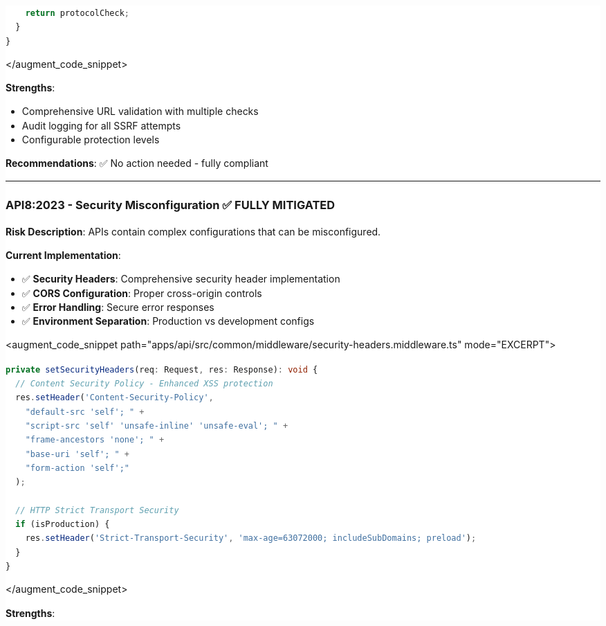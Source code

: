 ```typescript
    return protocolCheck;
  }
}
```

</augment_code_snippet>

**Strengths**:

- Comprehensive URL validation with multiple checks
- Audit logging for all SSRF attempts
- Configurable protection levels

**Recommendations**: ✅ No action needed - fully compliant

---

### **API8:2023 - Security Misconfiguration** ✅ **FULLY MITIGATED**

**Risk Description**: APIs contain complex configurations that can be
misconfigured.

**Current Implementation**:

- ✅ **Security Headers**: Comprehensive security header implementation
- ✅ **CORS Configuration**: Proper cross-origin controls
- ✅ **Error Handling**: Secure error responses
- ✅ **Environment Separation**: Production vs development configs

<augment_code_snippet
path="apps/api/src/common/middleware/security-headers.middleware.ts"
mode="EXCERPT">

```typescript
private setSecurityHeaders(req: Request, res: Response): void {
  // Content Security Policy - Enhanced XSS protection
  res.setHeader('Content-Security-Policy',
    "default-src 'self'; " +
    "script-src 'self' 'unsafe-inline' 'unsafe-eval'; " +
    "frame-ancestors 'none'; " +
    "base-uri 'self'; " +
    "form-action 'self';"
  );

  // HTTP Strict Transport Security
  if (isProduction) {
    res.setHeader('Strict-Transport-Security', 'max-age=63072000; includeSubDomains; preload');
  }
}
```

</augment_code_snippet>

**Strengths**:
